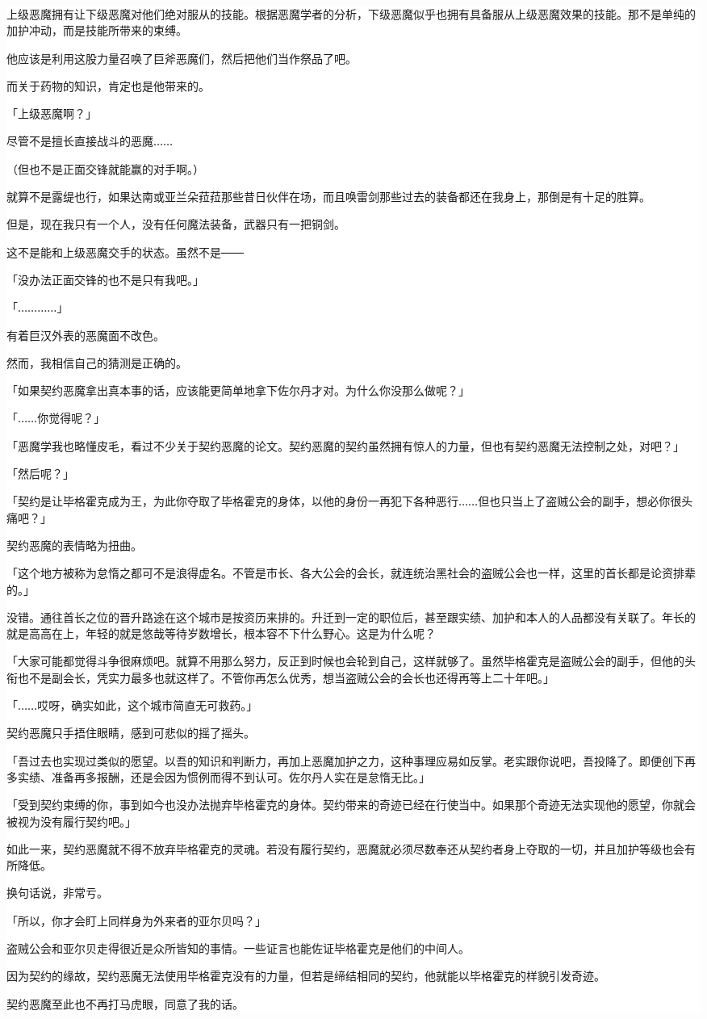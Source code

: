 上级恶魔拥有让下级恶魔对他们绝对服从的技能。根据恶魔学者的分析，下级恶魔似乎也拥有具备服从上级恶魔效果的技能。那不是单纯的加护冲动，而是技能所带来的束缚。

他应该是利用这股力量召唤了巨斧恶魔们，然后把他们当作祭品了吧。

而关于药物的知识，肯定也是他带来的。

「上级恶魔啊？」

尽管不是擅长直接战斗的恶魔……

（但也不是正面交锋就能赢的对手啊。）

就算不是露缇也行，如果达南或亚兰朵菈菈那些昔日伙伴在场，而且唤雷剑那些过去的装备都还在我身上，那倒是有十足的胜算。

但是，现在我只有一个人，没有任何魔法装备，武器只有一把铜剑。

这不是能和上级恶魔交手的状态。虽然不是——

「没办法正面交锋的也不是只有我吧。」

「…………」

有着巨汉外表的恶魔面不改色。

然而，我相信自己的猜测是正确的。

「如果契约恶魔拿出真本事的话，应该能更简单地拿下佐尔丹才对。为什么你没那么做呢？」

「……你觉得呢？」

「恶魔学我也略懂皮毛，看过不少关于契约恶魔的论文。契约恶魔的契约虽然拥有惊人的力量，但也有契约恶魔无法控制之处，对吧？」

「然后呢？」

「契约是让毕格霍克成为王，为此你夺取了毕格霍克的身体，以他的身份一再犯下各种恶行……但也只当上了盗贼公会的副手，想必你很头痛吧？」

契约恶魔的表情略为扭曲。

「这个地方被称为怠惰之都可不是浪得虚名。不管是市长、各大公会的会长，就连统治黑社会的盗贼公会也一样，这里的首长都是论资排辈的。」

没错。通往首长之位的晋升路途在这个城市是按资历来排的。升迁到一定的职位后，甚至跟实绩、加护和本人的人品都没有关联了。年长的就是高高在上，年轻的就是悠哉等待岁数增长，根本容不下什么野心。这是为什么呢？

「大家可能都觉得斗争很麻烦吧。就算不用那么努力，反正到时候也会轮到自己，这样就够了。虽然毕格霍克是盗贼公会的副手，但他的头衔也不是副会长，凭实力最多也就这样了。不管你再怎么优秀，想当盗贼公会的会长也还得再等上二十年吧。」

「……哎呀，确实如此，这个城市简直无可救药。」

契约恶魔只手捂住眼睛，感到可悲似的摇了摇头。

「吾过去也实现过类似的愿望。以吾的知识和判断力，再加上恶魔加护之力，这种事理应易如反掌。老实跟你说吧，吾投降了。即便创下再多实绩、准备再多报酬，还是会因为惯例而得不到认可。佐尔丹人实在是怠惰无比。」

「受到契约束缚的你，事到如今也没办法抛弃毕格霍克的身体。契约带来的奇迹已经在行使当中。如果那个奇迹无法实现他的愿望，你就会被视为没有履行契约吧。」

如此一来，契约恶魔就不得不放弃毕格霍克的灵魂。若没有履行契约，恶魔就必须尽数奉还从契约者身上夺取的一切，并且加护等级也会有所降低。

换句话说，非常亏。

「所以，你才会盯上同样身为外来者的亚尔贝吗？」

盗贼公会和亚尔贝走得很近是众所皆知的事情。一些证言也能佐证毕格霍克是他们的中间人。

因为契约的缘故，契约恶魔无法使用毕格霍克没有的力量，但若是缔结相同的契约，他就能以毕格霍克的样貌引发奇迹。

契约恶魔至此也不再打马虎眼，同意了我的话。
